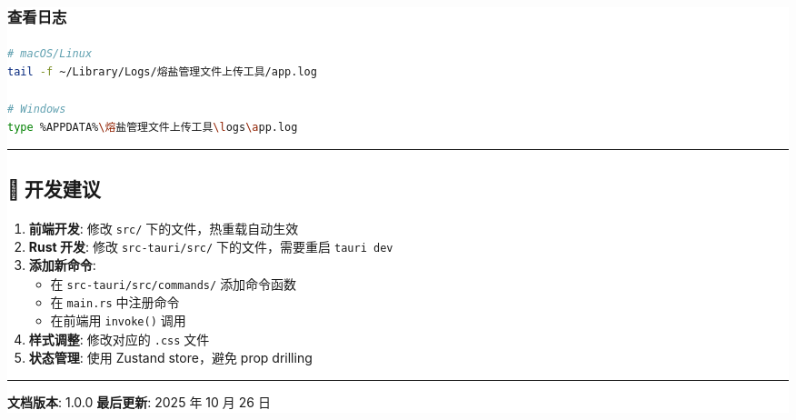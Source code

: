 ### 查看日志

```bash
# macOS/Linux
tail -f ~/Library/Logs/熔盐管理文件上传工具/app.log

# Windows
type %APPDATA%\熔盐管理文件上传工具\logs\app.log
```

---

## 📝 开发建议

1. **前端开发**: 修改 `src/` 下的文件，热重载自动生效
2. **Rust 开发**: 修改 `src-tauri/src/` 下的文件，需要重启 `tauri dev`
3. **添加新命令**:
   - 在 `src-tauri/src/commands/` 添加命令函数
   - 在 `main.rs` 中注册命令
   - 在前端用 `invoke()` 调用
4. **样式调整**: 修改对应的 `.css` 文件
5. **状态管理**: 使用 Zustand store，避免 prop drilling

---

**文档版本**: 1.0.0
**最后更新**: 2025 年 10 月 26 日
